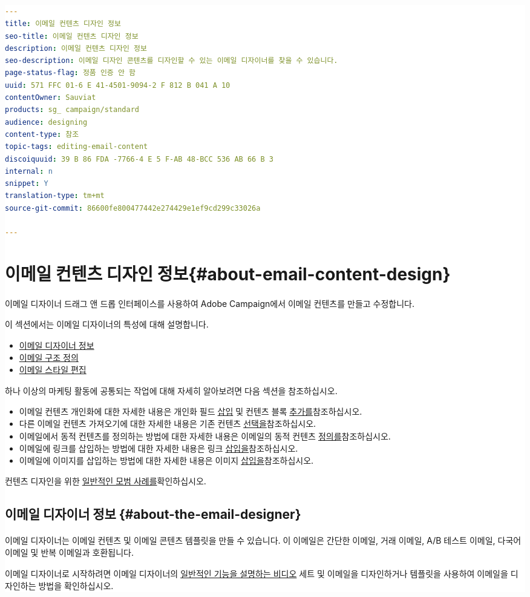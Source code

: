 ```yaml
---
title: 이메일 컨텐츠 디자인 정보
seo-title: 이메일 컨텐츠 디자인 정보
description: 이메일 컨텐츠 디자인 정보
seo-description: 이메일 디자인 콘텐츠를 디자인할 수 있는 이메일 디자이너를 찾을 수 있습니다.
page-status-flag: 정품 인증 안 함
uuid: 571 FFC 01-6 E 41-4501-9094-2 F 812 B 041 A 10
contentOwner: Sauviat
products: sg_ campaign/standard
audience: designing
content-type: 참조
topic-tags: editing-email-content
discoiquuid: 39 B 86 FDA -7766-4 E 5 F-AB 48-BCC 536 AB 66 B 3
internal: n
snippet: Y
translation-type: tm+mt
source-git-commit: 86600fe800477442e274429e1ef9cd299c33026a

---
```



# 이메일 컨텐츠 디자인 정보{#about-email-content-design}

이메일 디자이너 드래그 앤 드롭 인터페이스를 사용하여 Adobe Campaign에서 이메일 컨텐츠를 만들고 수정합니다.

이 섹션에서는 이메일 디자이너의 특성에 대해 설명합니다.

* [이메일 디자이너 정보](../../designing/using/about-email-content-design.md#about-the-email-designer)
* [이메일 구조 정의](../../designing/using/defining-the-email-structure.md)
* [이메일 스타일 편집](../../designing/using/editing-email-styles.md)

하나 이상의 마케팅 활동에 공통되는 작업에 대해 자세히 알아보려면 다음 섹션을 참조하십시오.

* 이메일 컨텐츠 개인화에 대한 자세한 내용은 개인화 필드 [삽입](../../designing/using/inserting-a-personalization-field.md) 및 컨텐츠 블록 [추가를](../../designing/using/adding-a-content-block.md)참조하십시오.
* 다른 이메일 컨텐츠 가져오기에 대한 자세한 내용은 기존 컨텐츠 [선택을](../../designing/using/selecting-an-existing-content.md)참조하십시오.
* 이메일에서 동적 컨텐츠를 정의하는 방법에 대한 자세한 내용은 이메일의 동적 컨텐츠 [정의를](../../designing/using/defining-dynamic-content-in-an-email.md)참조하십시오.
* 이메일에 링크를 삽입하는 방법에 대한 자세한 내용은 링크 [삽입을](../../designing/using/inserting-a-link.md)참조하십시오.
* 이메일에 이미지를 삽입하는 방법에 대한 자세한 내용은 이미지 [삽입을](../../designing/using/inserting-images.md)참조하십시오.

컨텐츠 디자인을 위한 [일반적인 모범 사례를](../../designing/using/content-design-best-practices.md)확인하십시오.

## 이메일 디자이너 정보 {#about-the-email-designer}

이메일 디자이너는 이메일 컨텐츠 및 이메일 콘텐츠 템플릿을 만들 수 있습니다. 이 이메일은 간단한 이메일, 거래 이메일, A/B 테스트 이메일, 다국어 이메일 및 반복 이메일과 호환됩니다.

이메일 디자이너로 시작하려면 이메일 디자이너의 [일반적인 기능을 설명하는 비디오](https://helpx.adobe.com/campaign/kt/acs/using/acs-email-designer-tutorial.html#GettingStarted) 세트 및 이메일을 디자인하거나 템플릿을 사용하여 이메일을 디자인하는 방법을 확인하십시오.
